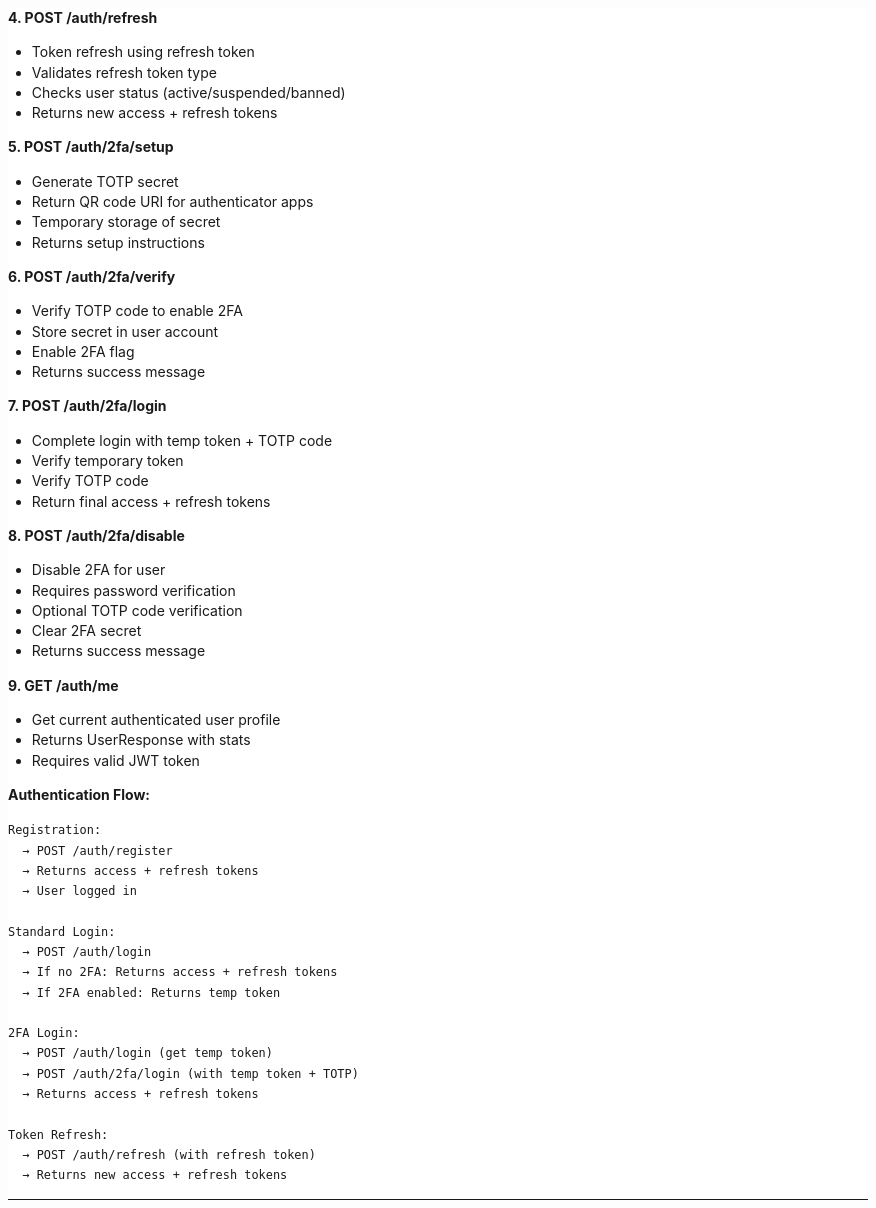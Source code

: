 **4. POST /auth/refresh**
- Token refresh using refresh token
- Validates refresh token type
- Checks user status (active/suspended/banned)
- Returns new access + refresh tokens

**5. POST /auth/2fa/setup**
- Generate TOTP secret
- Return QR code URI for authenticator apps
- Temporary storage of secret
- Returns setup instructions

**6. POST /auth/2fa/verify**
- Verify TOTP code to enable 2FA
- Store secret in user account
- Enable 2FA flag
- Returns success message

**7. POST /auth/2fa/login**
- Complete login with temp token + TOTP code
- Verify temporary token
- Verify TOTP code
- Return final access + refresh tokens

**8. POST /auth/2fa/disable**
- Disable 2FA for user
- Requires password verification
- Optional TOTP code verification
- Clear 2FA secret
- Returns success message

**9. GET /auth/me**
- Get current authenticated user profile
- Returns UserResponse with stats
- Requires valid JWT token

**Authentication Flow:**
```
Registration:
  → POST /auth/register
  → Returns access + refresh tokens
  → User logged in

Standard Login:
  → POST /auth/login
  → If no 2FA: Returns access + refresh tokens
  → If 2FA enabled: Returns temp token
  
2FA Login:
  → POST /auth/login (get temp token)
  → POST /auth/2fa/login (with temp token + TOTP)
  → Returns access + refresh tokens

Token Refresh:
  → POST /auth/refresh (with refresh token)
  → Returns new access + refresh tokens
```

---